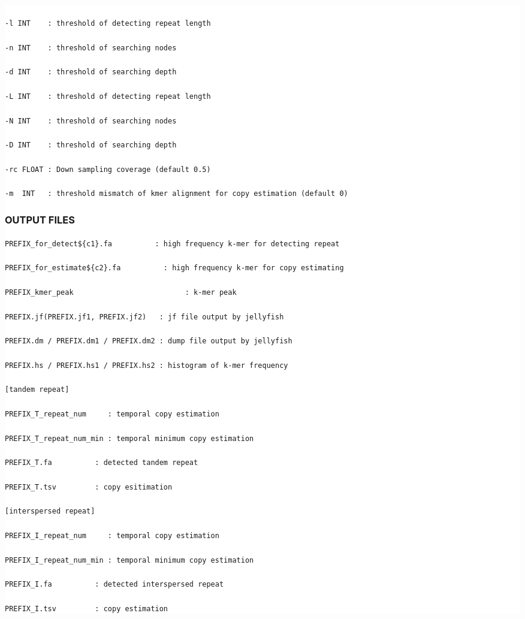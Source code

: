 ```

-l INT    : threshold of detecting repeat length

-n INT    : threshold of searching nodes

-d INT    : threshold of searching depth

-L INT    : threshold of detecting repeat length

-N INT    : threshold of searching nodes

-D INT    : threshold of searching depth

-rc FLOAT : Down sampling coverage (default 0.5)

-m  INT   : threshold mismatch of kmer alignment for copy estimation (default 0)
```

### OUTPUT FILES
```
PREFIX_for_detect${c1}.fa          : high frequency k-mer for detecting repeat

PREFIX_for_estimate${c2}.fa          : high frequency k-mer for copy estimating

PREFIX_kmer_peak                          : k-mer peak

PREFIX.jf(PREFIX.jf1, PREFIX.jf2)   : jf file output by jellyfish

PREFIX.dm / PREFIX.dm1 / PREFIX.dm2 : dump file output by jellyfish

PREFIX.hs / PREFIX.hs1 / PREFIX.hs2 : histogram of k-mer frequency

[tandem repeat]			

PREFIX_T_repeat_num     : temporal copy estimation

PREFIX_T_repeat_num_min : temporal minimum copy estimation

PREFIX_T.fa          : detected tandem repeat

PREFIX_T.tsv         : copy esitimation

[interspersed repeat]

PREFIX_I_repeat_num     : temporal copy estimation

PREFIX_I_repeat_num_min : temporal minimum copy estimation

PREFIX_I.fa          : detected interspersed repeat

PREFIX_I.tsv         : copy estimation
```
